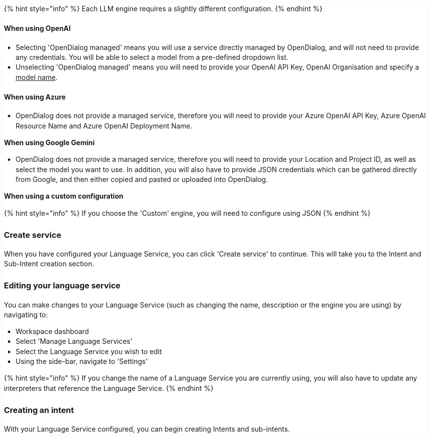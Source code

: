{% hint style="info" %}
Each LLM engine requires a slightly different configuration.&#x20;
{% endhint %}

#### When using OpenAI

* Selecting 'OpenDialog managed' means you will use a service directly managed by OpenDialog, and will not need to provide any credentials. You will be able to select a model from a pre-defined dropdown list.
* Unselecting 'OpenDialog managed' means you will need to provide your OpenAI API Key, OpenAI Organisation and specify a [model name](https://platform.openai.com/docs/models).

#### When using Azure

* OpenDialog does not provide a managed service, therefore you will need to provide your Azure OpenAI API Key, Azure OpenAI Resource Name and Azure OpenAI Deployment Name.&#x20;

**When using Google Gemini**

* OpenDialog does not provide a managed service, therefore you will need to provide your Location and Project ID, as well as select the model you want to use. In addition, you will also have to provide JSON credentials which can be gathered directly from Google, and then either copied and pasted or uploaded into OpenDialog.&#x20;

**When using a custom configuration**

{% hint style="info" %}
If you choose the 'Custom' engine, you will need to configure using JSON
{% endhint %}

### Create service

When you have configured your Language Service, you can click 'Create service' to continue. This will take you to the Intent and Sub-Intent creation section.&#x20;

### Editing your language service&#x20;

You can make changes to your Language Service (such as changing the name, description or the engine you are using) by navigating to:&#x20;

* Workspace dashboard
* Select 'Manage Language Services'
* Select the Language Service you wish to edit&#x20;
* Using the side-bar, navigate to 'Settings'

{% hint style="info" %}
If you change the name of a Language Service you are currently using, you will also have to update any interpreters that reference the Language Service.&#x20;
{% endhint %}

### Creating an intent

With your Language Service configured, you can begin creating Intents and sub-intents.&#x20;
